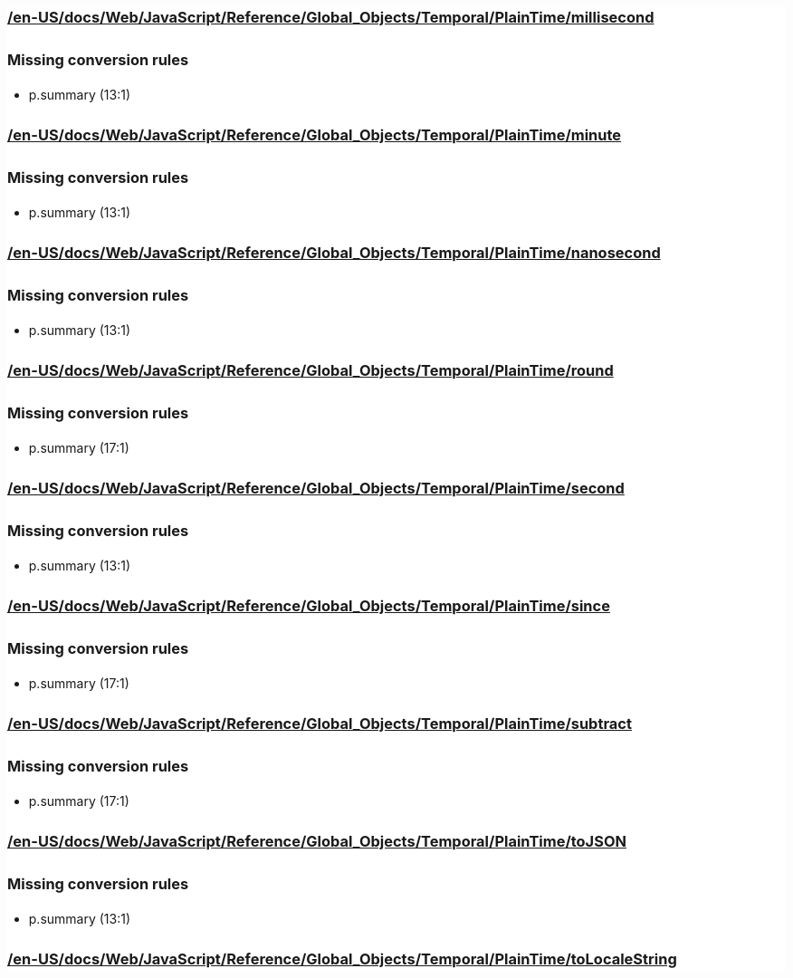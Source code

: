 ### [/en-US/docs/Web/JavaScript/Reference/Global_Objects/Temporal/PlainTime/millisecond](https://developer.mozilla.org/en-US/docs/Web/JavaScript/Reference/Global_Objects/Temporal/PlainTime/millisecond)
### Missing conversion rules
- p.summary (13:1)
### [/en-US/docs/Web/JavaScript/Reference/Global_Objects/Temporal/PlainTime/minute](https://developer.mozilla.org/en-US/docs/Web/JavaScript/Reference/Global_Objects/Temporal/PlainTime/minute)
### Missing conversion rules
- p.summary (13:1)
### [/en-US/docs/Web/JavaScript/Reference/Global_Objects/Temporal/PlainTime/nanosecond](https://developer.mozilla.org/en-US/docs/Web/JavaScript/Reference/Global_Objects/Temporal/PlainTime/nanosecond)
### Missing conversion rules
- p.summary (13:1)
### [/en-US/docs/Web/JavaScript/Reference/Global_Objects/Temporal/PlainTime/round](https://developer.mozilla.org/en-US/docs/Web/JavaScript/Reference/Global_Objects/Temporal/PlainTime/round)
### Missing conversion rules
- p.summary (17:1)
### [/en-US/docs/Web/JavaScript/Reference/Global_Objects/Temporal/PlainTime/second](https://developer.mozilla.org/en-US/docs/Web/JavaScript/Reference/Global_Objects/Temporal/PlainTime/second)
### Missing conversion rules
- p.summary (13:1)
### [/en-US/docs/Web/JavaScript/Reference/Global_Objects/Temporal/PlainTime/since](https://developer.mozilla.org/en-US/docs/Web/JavaScript/Reference/Global_Objects/Temporal/PlainTime/since)
### Missing conversion rules
- p.summary (17:1)
### [/en-US/docs/Web/JavaScript/Reference/Global_Objects/Temporal/PlainTime/subtract](https://developer.mozilla.org/en-US/docs/Web/JavaScript/Reference/Global_Objects/Temporal/PlainTime/subtract)
### Missing conversion rules
- p.summary (17:1)
### [/en-US/docs/Web/JavaScript/Reference/Global_Objects/Temporal/PlainTime/toJSON](https://developer.mozilla.org/en-US/docs/Web/JavaScript/Reference/Global_Objects/Temporal/PlainTime/toJSON)
### Missing conversion rules
- p.summary (13:1)
### [/en-US/docs/Web/JavaScript/Reference/Global_Objects/Temporal/PlainTime/toLocaleString](https://developer.mozilla.org/en-US/docs/Web/JavaScript/Reference/Global_Objects/Temporal/PlainTime/toLocaleString)